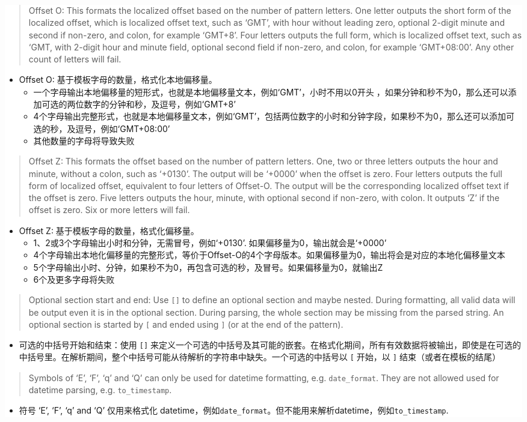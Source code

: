 > Offset O: This formats the localized offset based on the number of pattern letters. One letter outputs the short form of the localized offset, which is localized offset text, such as ‘GMT’, with hour without leading zero, optional 2-digit minute and second if non-zero, and colon, for example ‘GMT+8’. Four letters outputs the full form, which is localized offset text, such as ‘GMT, with 2-digit hour and minute field, optional second field if non-zero, and colon, for example ‘GMT+08:00’. Any other count of letters will fail.

- Offset O: 基于模板字母的数量，格式化本地偏移量。
	+ 一个字母输出本地偏移量的短形式，也就是本地偏移量文本，例如‘GMT’，小时不用以0开头 ，如果分钟和秒不为0，那么还可以添加可选的两位数字的分钟和秒，及逗号，例如‘GMT+8’
	+ 4个字母输出完整形式，也就是本地偏移量文本，例如‘GMT’，包括两位数字的小时和分钟字段，如果秒不为0，那么还可以添加可选的秒，及逗号，例如‘GMT+08:00’
	+ 其他数量的字母将导致失败

> Offset Z: This formats the offset based on the number of pattern letters. One, two or three letters outputs the hour and minute, without a colon, such as ‘+0130’. The output will be ‘+0000’ when the offset is zero. Four letters outputs the full form of localized offset, equivalent to four letters of Offset-O. The output will be the corresponding localized offset text if the offset is zero. Five letters outputs the hour, minute, with optional second if non-zero, with colon. It outputs ‘Z’ if the offset is zero. Six or more letters will fail.

- Offset Z: 基于模板字母的数量，格式化偏移量。
	+ 1、2或3个字母输出小时和分钟，无需冒号，例如‘+0130’. 如果偏移量为0，输出就会是‘+0000’
	+ 4个字母输出本地化偏移量的完整形式，等价于Offset-O的4个字母版本。如果偏移量为0，输出将会是对应的本地化偏移量文本
	+ 5个字母输出小时、分钟，如果秒不为0，再包含可选的秒，及冒号。如果偏移量为0，就输出Z
	+ 6个及更多字母将失败

> Optional section start and end: Use `[]` to define an optional section and maybe nested. During formatting, all valid data will be output even it is in the optional section. During parsing, the whole section may be missing from the parsed string. An optional section is started by `[` and ended using `]` (or at the end of the pattern).

- 可选的中括号开始和结束：使用 `[]` 来定义一个可选的中括号及其可能的嵌套。在格式化期间，所有有效数据将被输出，即使是在可选的中括号里。在解析期间，整个中括号可能从待解析的字符串中缺失。一个可选的中括号以 `[` 开始，以 `]` 结束（或者在模板的结尾）

> Symbols of ‘E’, ‘F’, ‘q’ and ‘Q’ can only be used for datetime formatting, e.g. `date_format`. They are not allowed used for datetime parsing, e.g. `to_timestamp`.

- 符号 ‘E’, ‘F’, ‘q’ and ‘Q’ 仅用来格式化 datetime，例如`date_format`。但不能用来解析datetime，例如`to_timestamp`.
